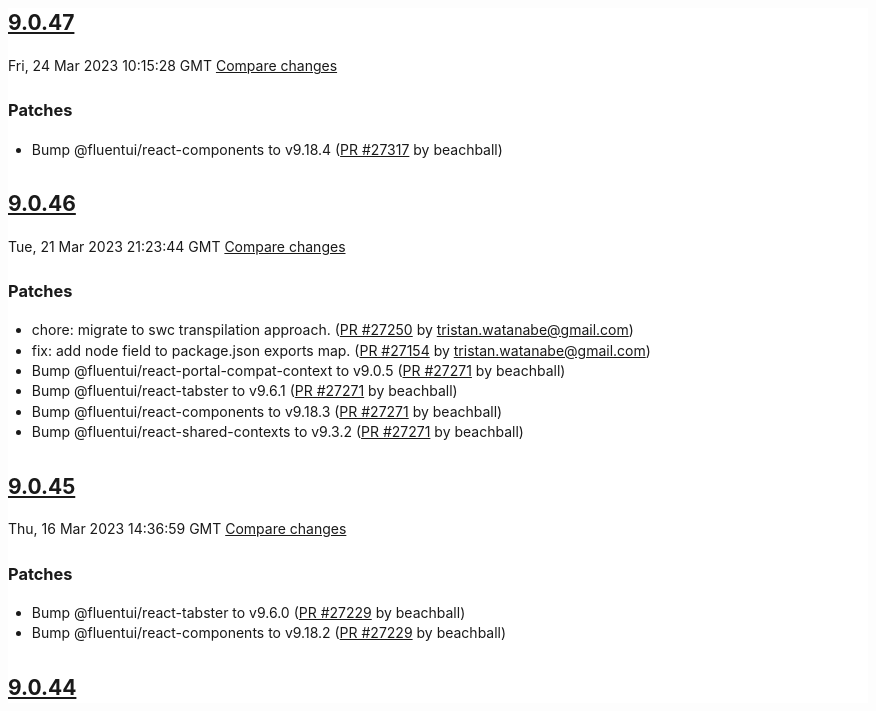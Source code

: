 ## [9.0.47](https://github.com/microsoft/fluentui/tree/@fluentui/react-portal-compat_v9.0.47)

Fri, 24 Mar 2023 10:15:28 GMT 
[Compare changes](https://github.com/microsoft/fluentui/compare/@fluentui/react-portal-compat_v9.0.46..@fluentui/react-portal-compat_v9.0.47)

### Patches

- Bump @fluentui/react-components to v9.18.4 ([PR #27317](https://github.com/microsoft/fluentui/pull/27317) by beachball)

## [9.0.46](https://github.com/microsoft/fluentui/tree/@fluentui/react-portal-compat_v9.0.46)

Tue, 21 Mar 2023 21:23:44 GMT 
[Compare changes](https://github.com/microsoft/fluentui/compare/@fluentui/react-portal-compat_v9.0.45..@fluentui/react-portal-compat_v9.0.46)

### Patches

- chore: migrate to swc transpilation approach. ([PR #27250](https://github.com/microsoft/fluentui/pull/27250) by tristan.watanabe@gmail.com)
- fix: add node field to package.json exports map. ([PR #27154](https://github.com/microsoft/fluentui/pull/27154) by tristan.watanabe@gmail.com)
- Bump @fluentui/react-portal-compat-context to v9.0.5 ([PR #27271](https://github.com/microsoft/fluentui/pull/27271) by beachball)
- Bump @fluentui/react-tabster to v9.6.1 ([PR #27271](https://github.com/microsoft/fluentui/pull/27271) by beachball)
- Bump @fluentui/react-components to v9.18.3 ([PR #27271](https://github.com/microsoft/fluentui/pull/27271) by beachball)
- Bump @fluentui/react-shared-contexts to v9.3.2 ([PR #27271](https://github.com/microsoft/fluentui/pull/27271) by beachball)

## [9.0.45](https://github.com/microsoft/fluentui/tree/@fluentui/react-portal-compat_v9.0.45)

Thu, 16 Mar 2023 14:36:59 GMT 
[Compare changes](https://github.com/microsoft/fluentui/compare/@fluentui/react-portal-compat_v9.0.44..@fluentui/react-portal-compat_v9.0.45)

### Patches

- Bump @fluentui/react-tabster to v9.6.0 ([PR #27229](https://github.com/microsoft/fluentui/pull/27229) by beachball)
- Bump @fluentui/react-components to v9.18.2 ([PR #27229](https://github.com/microsoft/fluentui/pull/27229) by beachball)

## [9.0.44](https://github.com/microsoft/fluentui/tree/@fluentui/react-portal-compat_v9.0.44)
